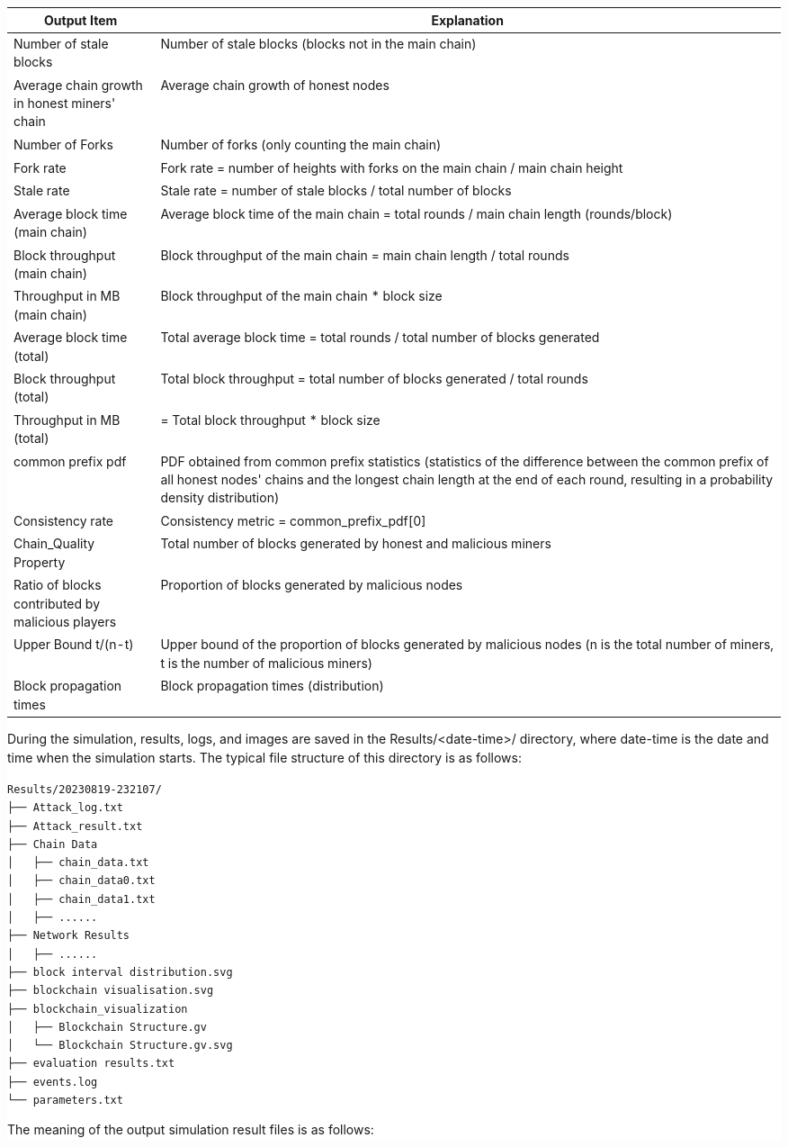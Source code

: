 | Output Item                                         | Explanation                                                  |
| --------------------------------------------------- | ------------------------------------------------------------ |
| Number of stale blocks                              | Number of stale blocks (blocks not in the main chain)        |
| Average chain growth in honest miners' chain        | Average chain growth of honest nodes                         |
| Number of Forks                                     | Number of forks (only counting the main chain)               |
| Fork rate                                           | Fork rate = number of heights with forks on the main chain / main chain height |
| Stale rate                                          | Stale rate = number of stale blocks / total number of blocks |
| Average block time (main chain)                     | Average block time of the main chain = total rounds / main chain length (rounds/block) |
| Block throughput (main chain)                       | Block throughput of the main chain = main chain length / total rounds |
| Throughput in MB (main chain)                       | Block throughput of the main chain * block size              |
| Average block time (total)                          | Total average block time = total rounds / total number of blocks generated |
| Block throughput (total)                            | Total block throughput = total number of blocks generated / total rounds |
| Throughput in MB (total)                            | = Total block throughput * block size                        |
| common prefix pdf                                   | PDF obtained from common prefix statistics (statistics of the difference between the common prefix of all honest nodes' chains and the longest chain length at the end of each round, resulting in a probability density distribution) |
| Consistency rate                                    | Consistency metric = common_prefix_pdf[0]                   |
| Chain_Quality Property                              | Total number of blocks generated by honest and malicious miners |
| Ratio of blocks contributed by malicious players    | Proportion of blocks generated by malicious nodes            |
| Upper Bound t/(n-t)                                 | Upper bound of the proportion of blocks generated by malicious nodes (n is the total number of miners, t is the number of malicious miners) |
| Block propagation times                             | Block propagation times (distribution)                       |


During the simulation, results, logs, and images are saved in the Results/\<date-time\>/ directory, where date-time is the date and time when the simulation starts. The typical file structure of this directory is as follows:
```
Results/20230819-232107/
├── Attack_log.txt
├── Attack_result.txt
├── Chain Data
│   ├── chain_data.txt
│   ├── chain_data0.txt
│   ├── chain_data1.txt
│   ├── ......
├── Network Results
│   ├── ......
├── block interval distribution.svg
├── blockchain visualisation.svg
├── blockchain_visualization
│   ├── Blockchain Structure.gv
│   └── Blockchain Structure.gv.svg
├── evaluation results.txt
├── events.log
└── parameters.txt
```
The meaning of the output simulation result files is as follows:
